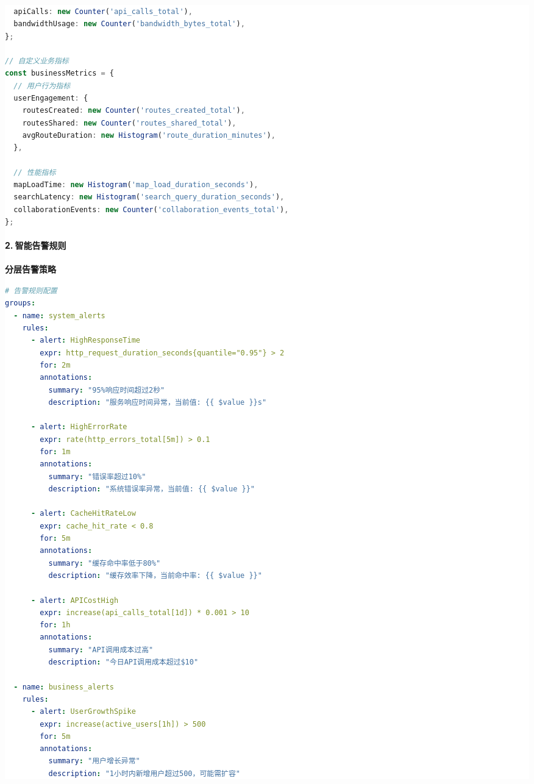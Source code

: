 ```typescript
  apiCalls: new Counter('api_calls_total'),
  bandwidthUsage: new Counter('bandwidth_bytes_total'),
};

// 自定义业务指标
const businessMetrics = {
  // 用户行为指标
  userEngagement: {
    routesCreated: new Counter('routes_created_total'),
    routesShared: new Counter('routes_shared_total'),
    avgRouteDuration: new Histogram('route_duration_minutes'),
  },
  
  // 性能指标
  mapLoadTime: new Histogram('map_load_duration_seconds'),
  searchLatency: new Histogram('search_query_duration_seconds'),
  collaborationEvents: new Counter('collaboration_events_total'),
};
```

#### 2. 智能告警规则

**分层告警策略**
```yaml
# 告警规则配置
groups:
  - name: system_alerts
    rules:
      - alert: HighResponseTime
        expr: http_request_duration_seconds{quantile="0.95"} > 2
        for: 2m
        annotations:
          summary: "95%响应时间超过2秒"
          description: "服务响应时间异常，当前值: {{ $value }}s"
          
      - alert: HighErrorRate
        expr: rate(http_errors_total[5m]) > 0.1
        for: 1m
        annotations:
          summary: "错误率超过10%"
          description: "系统错误率异常，当前值: {{ $value }}"
          
      - alert: CacheHitRateLow
        expr: cache_hit_rate < 0.8
        for: 5m
        annotations:
          summary: "缓存命中率低于80%"
          description: "缓存效率下降，当前命中率: {{ $value }}"
          
      - alert: APICostHigh
        expr: increase(api_calls_total[1d]) * 0.001 > 10
        for: 1h
        annotations:
          summary: "API调用成本过高"
          description: "今日API调用成本超过$10"

  - name: business_alerts
    rules:
      - alert: UserGrowthSpike
        expr: increase(active_users[1h]) > 500
        for: 5m
        annotations:
          summary: "用户增长异常"
          description: "1小时内新增用户超过500，可能需扩容"
```